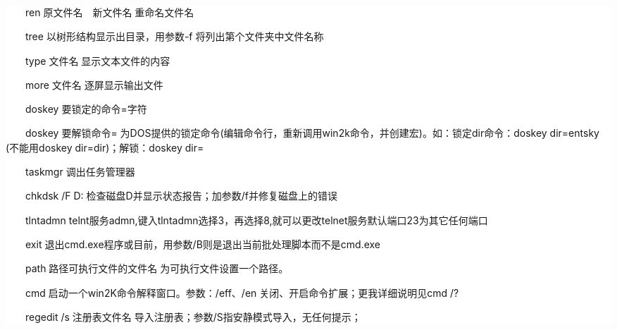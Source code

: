 
 

　　ren 原文件名　新文件名 重命名文件名

 

 

　　tree 以树形结构显示出目录，用参数-f 将列出第个文件夹中文件名称

 

 

　　type 文件名 显示文本文件的内容

 

 

　　more 文件名 逐屏显示输出文件

 

 

　　doskey 要锁定的命令=字符

 

 

　　doskey 要解锁命令= 为DOS提供的锁定命令(编辑命令行，重新调用win2k命令，并创建宏)。如：锁定dir命令：doskey dir=entsky (不能用doskey dir=dir)；解锁：doskey dir=

 

 

　　taskmgr 调出任务管理器

 

 

　　chkdsk /F D: 检查磁盘D并显示状态报告；加参数/f并修复磁盘上的错误

 

 

　　tlntadmn telnt服务admn,键入tlntadmn选择3，再选择8,就可以更改telnet服务默认端口23为其它任何端口

 

 

　　exit 退出cmd.exe程序或目前，用参数/B则是退出当前批处理脚本而不是cmd.exe

 

 

　　path 路径可执行文件的文件名 为可执行文件设置一个路径。

 

 

　　cmd 启动一个win2K命令解释窗口。参数：/eff、/en 关闭、开启命令扩展；更我详细说明见cmd /?

 

 

　　regedit /s 注册表文件名 导入注册表；参数/S指安静模式导入，无任何提示；

 

 